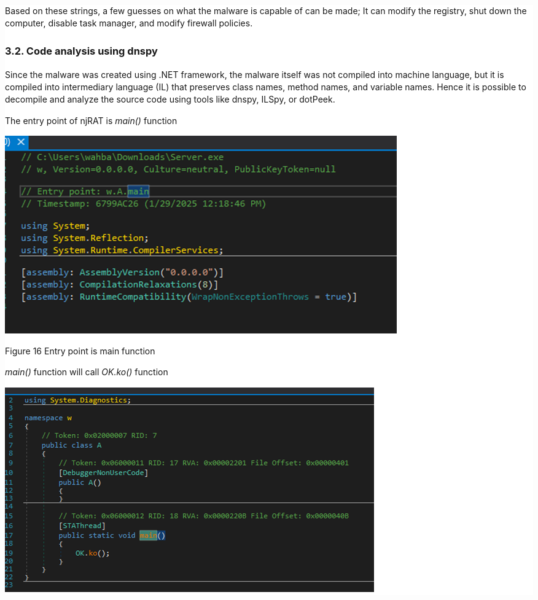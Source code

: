 Based on these strings, a few guesses on what the malware is capable of can be made; It can modify the registry, shut down the computer, disable task manager, and modify firewall policies.

### 3.2. Code analysis using dnspy

Since the malware was created using .NET framework, the malware itself was not compiled into machine language, but it is compiled into intermediary language (IL) that preserves class names, method names, and variable names. Hence it is possible to decompile and analyze the source code using tools like dnspy, ILSpy, or dotPeek.

The entry point of njRAT is _main()_ function

![Figure 16 Entry point is main function](assets/img/blogs/01/16.png)

Figure 16 Entry point is main function

_main()_ function will call _OK.ko()_ function

![Figure 17 main() function will call OK.ko() function](assets/img/blogs/01/17.png)
